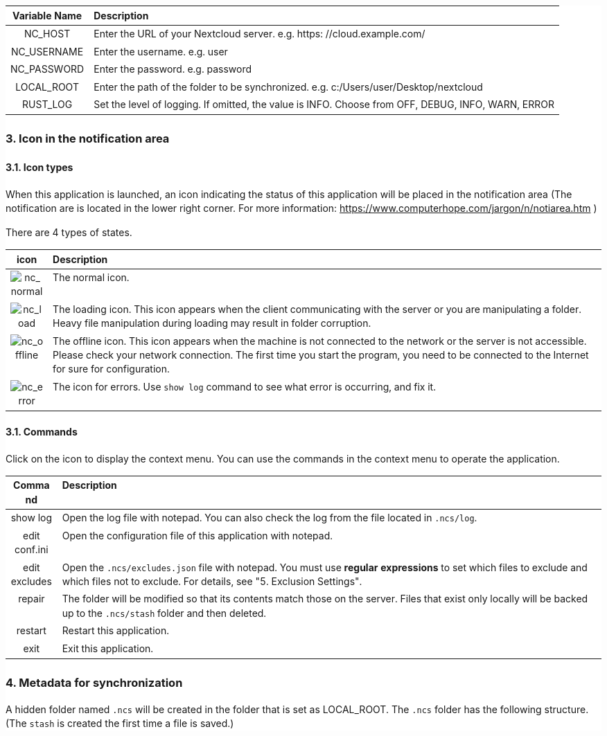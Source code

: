 |Variable Name|Description|
|:-:|:---|
|NC_HOST| Enter the URL of your Nextcloud server. e.g. https: //cloud.example.com/ |
|NC_USERNAME| Enter the username. e.g. user |
|NC_PASSWORD| Enter the password. e.g. password |
|LOCAL_ROOT| Enter the path of the folder to be synchronized. e.g. c:/Users/user/Desktop/nextcloud |
|RUST_LOG| Set the level of logging. If omitted, the value is INFO. Choose from OFF, DEBUG, INFO, WARN, ERROR |

### 3. Icon in the notification area

#### 3.1. Icon types

When this application is launched, an icon indicating the status of this application will be placed in the notification area (The notification are is located in the lower right corner. For more information: https://www.computerhope.com/jargon/n/notiarea.htm )

There are 4 types of states.

|icon|Description|
|:-----:|:---|
| ![nc_normal](nc_normal.ico) | The normal icon. |
| ![nc_load](nc_load.ico) | The loading icon. This icon appears when the client communicating with the server or you are manipulating a folder. Heavy file manipulation during loading may result in folder corruption. |
| ![nc_offline](nc_offline.ico) | The offline icon. This icon appears when the machine is not connected to the network or the server is not accessible. Please check your network connection. The first time you start the program, you need to be connected to the Internet for sure for configuration. |
| ![nc_error](nc_error.ico) | The icon for errors. Use `show log` command to see what error is occurring, and fix it. |

#### 3.1. Commands

Click on the icon to display the context menu. You can use the commands in the context menu to operate the application.

|Command|Description|
|:-----:|:--|
|show log| Open the log file with notepad. You can also check the log from the file located in `.ncs/log`. |
|edit conf.ini| Open the configuration file of this application with notepad. |
|edit excludes| Open the `.ncs/excludes.json` file with notepad. You must use **regular expressions** to set which files to exclude and which files not to exclude. For details, see "5. Exclusion Settings". |
|repair| The folder will be modified so that its contents match those on the server. Files that exist only locally will be backed up to the `.ncs/stash` folder and then deleted. |
|restart| Restart this application. |
|exit| Exit this application. |

### 4. Metadata for synchronization

A hidden folder named `.ncs` will be created in the folder that is set as LOCAL_ROOT. The `.ncs` folder has the following structure. (The `stash` is created the first time a file is saved.)
